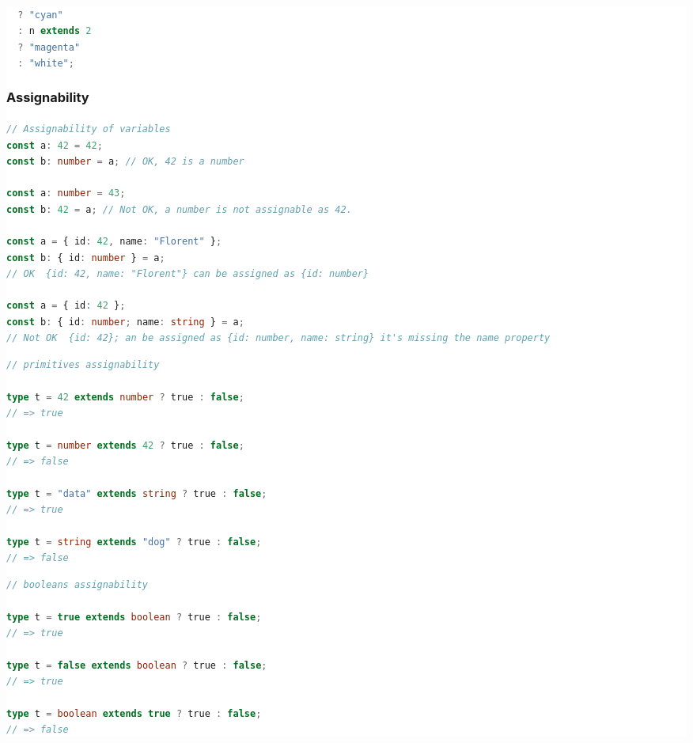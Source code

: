 ```ts
  ? "cyan"
  : n extends 2
  ? "magenta"
  : "white";
```

### Assignability

```ts
// Assignability of variables
const a: 42 = 42;
const b: number = a; // OK, 42 is a number

const a: number = 43;
const b: 42 = a; // Not OK, a number is not assignable as 42.

const a = { id: 42, name: "Florent" };
const b: { id: number } = a;
// OK  {id: 42, name: "Florent"} can be assigned as {id: number}

const a = { id: 42 };
const b: { id: number; name: string } = a;
// Not OK  {id: 42}; an be assigned as {id: number, name: string} it's missing the name property
```

```ts
// primitives assignability

type t = 42 extends number ? true : false;
// => true

type t = number extends 42 ? true : false;
// => false

type t = "data" extends string ? true : false;
// => true

type t = string extends "dog" ? true : false;
// => false
```

```ts
// booleans assignability

type t = true extends boolean ? true : false;
// => true

type t = false extends boolean ? true : false;
// => true

type t = boolean extends true ? true : false;
// => false
```
